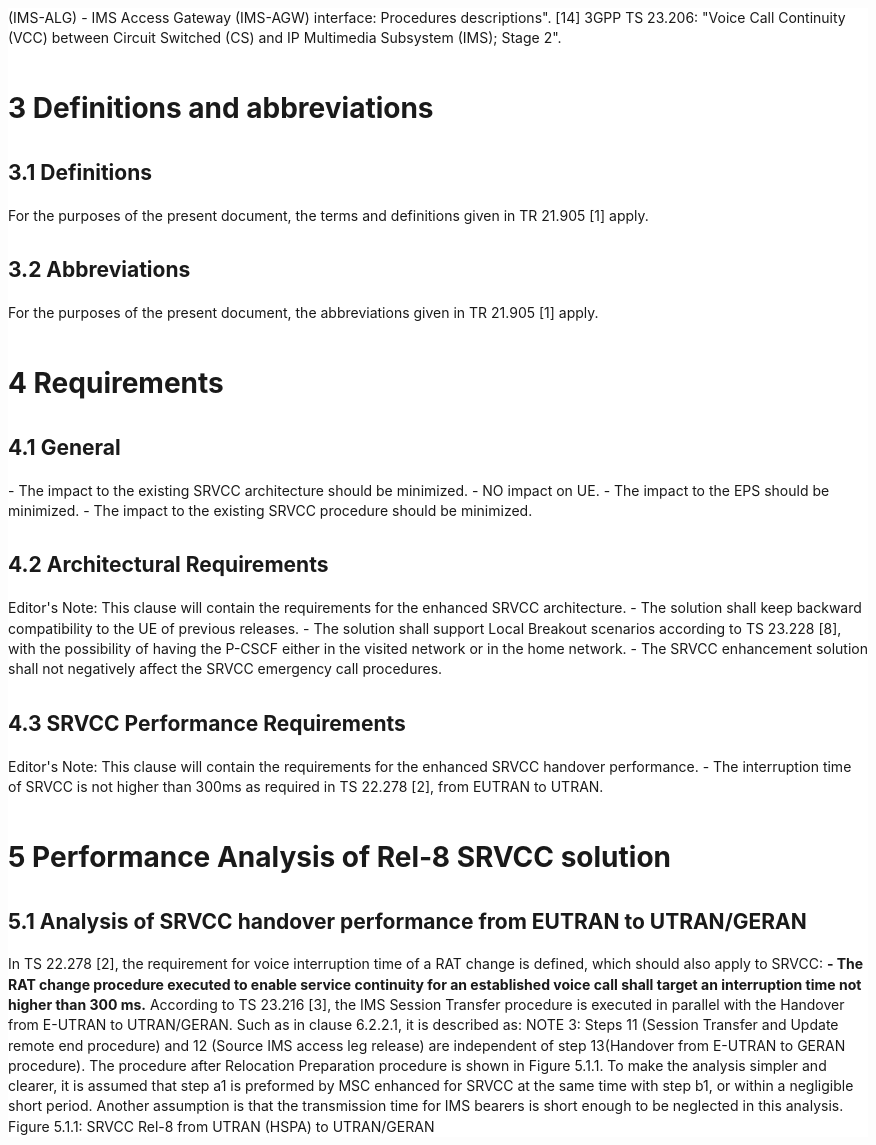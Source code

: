 (IMS-ALG) - IMS Access Gateway (IMS-AGW) interface: Procedures descriptions\".
[14] 3GPP TS 23.206: \"Voice Call Continuity (VCC) between Circuit Switched
(CS) and IP Multimedia Subsystem (IMS); Stage 2\".
# 3 Definitions and abbreviations
## 3.1 Definitions
For the purposes of the present document, the terms and definitions given in
TR 21.905 [1] apply.
## 3.2 Abbreviations
For the purposes of the present document, the abbreviations given in TR 21.905
[1] apply.
# 4 Requirements
## 4.1 General
\- The impact to the existing SRVCC architecture should be minimized.
\- NO impact on UE.
\- The impact to the EPS should be minimized.
\- The impact to the existing SRVCC procedure should be minimized.
## 4.2 Architectural Requirements
Editor\'s Note: This clause will contain the requirements for the enhanced
SRVCC architecture.
\- The solution shall keep backward compatibility to the UE of previous
releases.
\- The solution shall support Local Breakout scenarios according to TS 23.228
[8], with the possibility of having the P-CSCF either in the visited network
or in the home network.
\- The SRVCC enhancement solution shall not negatively affect the SRVCC
emergency call procedures.
## 4.3 SRVCC Performance Requirements
Editor\'s Note: This clause will contain the requirements for the enhanced
SRVCC handover performance.
\- The interruption time of SRVCC is not higher than 300ms as required in TS
22.278 [2], from EUTRAN to UTRAN.
# 5 Performance Analysis of Rel‑8 SRVCC solution
## 5.1 Analysis of SRVCC handover performance from EUTRAN to UTRAN/GERAN
In TS 22.278 [2], the requirement for voice interruption time of a RAT change
is defined, which should also apply to SRVCC:
**\- The RAT change procedure executed to enable service continuity for an
established voice call shall target an interruption time not higher than 300
ms.**
According to TS 23.216 [3], the IMS Session Transfer procedure is executed in
parallel with the Handover from E-UTRAN to UTRAN/GERAN. Such as in clause
6.2.2.1, it is described as:
NOTE 3: Steps 11 (Session Transfer and Update remote end procedure) and 12
(Source IMS access leg release) are independent of step 13(Handover from
E-UTRAN to GERAN procedure).
The procedure after Relocation Preparation procedure is shown in Figure 5.1.1.
To make the analysis simpler and clearer, it is assumed that step a1 is
preformed by MSC enhanced for SRVCC at the same time with step b1, or within a
negligible short period.
Another assumption is that the transmission time for IMS bearers is short
enough to be neglected in this analysis.
Figure 5.1.1: SRVCC Rel-8 from UTRAN (HSPA) to UTRAN/GERAN